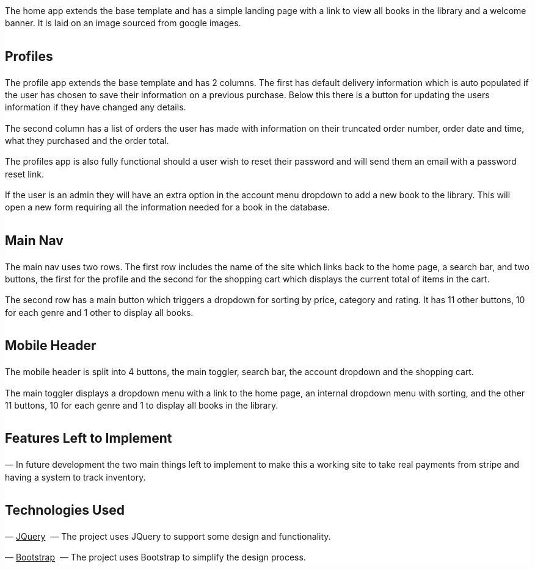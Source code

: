 The home app extends the base template and has a simple landing page with a link to view all books in the library and a welcome banner. It is laid on an image
sourced from google images.

## Profiles

The profile app extends the base template and has 2 columns. The first has default delivery information which is auto populated if the user has chosen to save
their information on a previous purchase. Below this there is a button for updating the users information if they have changed any details. 

The second column has a list of orders the user has made with information on their truncated order number, order date and time, what they purchased and the 
order total.

The profiles app is also fully functional should a user wish to reset their password and will send them an email with a password reset link.

If the user is an admin they will have an extra option in the account menu dropdown to add a new book to the library. This will open a new form requiring all
the information needed for a book in the database.

## Main Nav

The main nav uses two rows. The first row includes the name of the site which links back to the home page, a search bar, and two buttons, the first for the profile and
the second for the shopping cart which displays the current total of items in the cart.

The second row has a main button which triggers a dropdown for sorting by price, category and rating. It has 11 other buttons, 10 for each genre and 1 other to display all
books.

## Mobile Header

The mobile header is split into 4 buttons, the main toggler, search bar, the account dropdown and the shopping cart. 

The main toggler displays a dropdown menu with a link to the home page, an internal dropdown menu with sorting, and the other 11 buttons, 10 for each genre and 1 to display
all books in the library.

## Features Left to Implement

— In future development the two main things left to implement to make this a working site to take real payments from stripe and having a system to track inventory.

## Technologies Used

— [JQuery](https://jquery.com)
 — The project uses JQuery to support some design and functionality.

— [Bootstrap](https://https://getbootstrap.com/)
 — The project uses Bootstrap to simplify the design process.
    